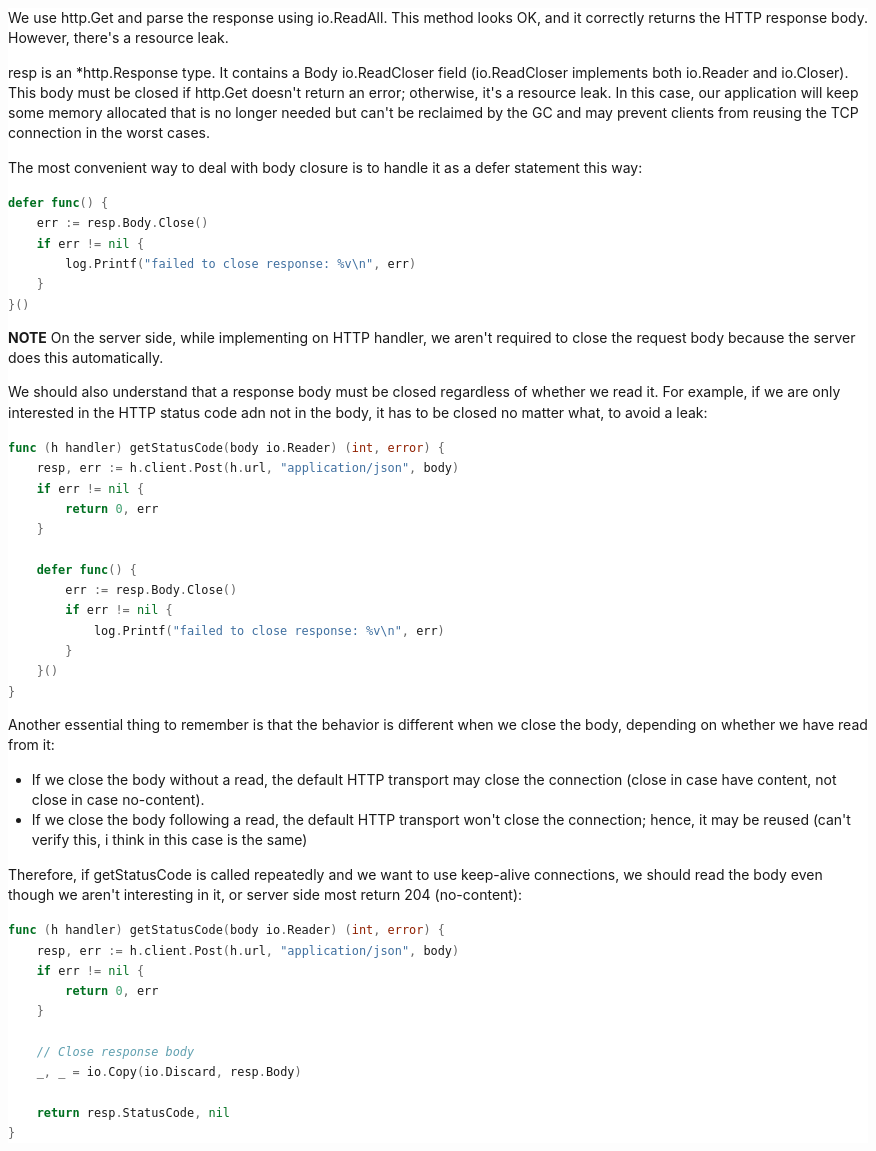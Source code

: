 We use http.Get and parse the response using io.ReadAll. This method looks OK, and it correctly returns the HTTP response body. However, there's a resource leak.

resp is an *http.Response type. It contains a Body io.ReadCloser field (io.ReadCloser implements both io.Reader and io.Closer). This body must be closed if http.Get doesn't return an error; otherwise, it's a resource leak. In this case, our application will keep some memory allocated that is no longer needed but can't be reclaimed by the GC and may prevent clients from reusing the TCP connection in the worst cases.

The most convenient way to deal with body closure is to handle it as a defer statement this way:

```go
defer func() {
    err := resp.Body.Close()
    if err != nil {
        log.Printf("failed to close response: %v\n", err)
    }
}()
```

**NOTE** On the server side, while implementing on HTTP handler, we aren't required to close the request body because the server does this automatically.

We should also understand that a response body must be closed regardless of whether we read it. For example, if we are only interested in the HTTP status code adn not in the body, it has to be closed no matter what, to avoid a leak:

```go
func (h handler) getStatusCode(body io.Reader) (int, error) {
    resp, err := h.client.Post(h.url, "application/json", body)
    if err != nil {
        return 0, err
    }

    defer func() {
        err := resp.Body.Close()
        if err != nil {
            log.Printf("failed to close response: %v\n", err)
        }
    }()
}
```

Another essential thing to remember is that the behavior is different when we close the body, depending on whether we have read from it:

- If we close the body without a read, the default HTTP transport may close the connection (close in case have content, not close in case no-content).
- If we close the body following a read, the default HTTP transport won't close the connection; hence, it may be reused (can't verify this, i think in this case is the same) 

Therefore, if getStatusCode is called repeatedly and we want to use keep-alive connections, we should read the body even though we aren't interesting in it, or server side most return 204 (no-content):

```go
func (h handler) getStatusCode(body io.Reader) (int, error) {
    resp, err := h.client.Post(h.url, "application/json", body)
    if err != nil {
        return 0, err
    }
    
    // Close response body
    _, _ = io.Copy(io.Discard, resp.Body)

    return resp.StatusCode, nil
}
```
